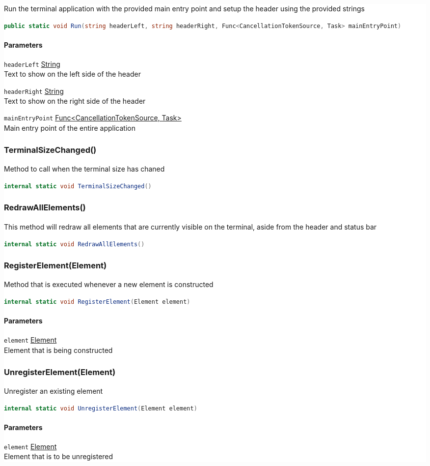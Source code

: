 Run the terminal application with the provided main entry point and setup the
 header using the provided strings

```csharp
public static void Run(string headerLeft, string headerRight, Func<CancellationTokenSource, Task> mainEntryPoint)
```

#### Parameters

`headerLeft` [String](https://docs.microsoft.com/en-us/dotnet/api/system.string)<br>
Text to show on the left side of the header

`headerRight` [String](https://docs.microsoft.com/en-us/dotnet/api/system.string)<br>
Text to show on the right side of the header

`mainEntryPoint` [Func&lt;CancellationTokenSource, Task&gt;](https://docs.microsoft.com/en-us/dotnet/api/system.func-2)<br>
Main entry point of the entire application

### **TerminalSizeChanged()**

Method to call when the terminal size has chaned

```csharp
internal static void TerminalSizeChanged()
```

### **RedrawAllElements()**

This method will redraw all elements that are currently visible 
 on the terminal, aside from the header and status bar

```csharp
internal static void RedrawAllElements()
```

### **RegisterElement(Element)**

Method that is executed whenever a new element is constructed

```csharp
internal static void RegisterElement(Element element)
```

#### Parameters

`element` [Element](./foxhollow.terminalui.types.element.md)<br>
Element that is being constructed

### **UnregisterElement(Element)**

Unregister an existing element

```csharp
internal static void UnregisterElement(Element element)
```

#### Parameters

`element` [Element](./foxhollow.terminalui.types.element.md)<br>
Element that is to be unregistered
